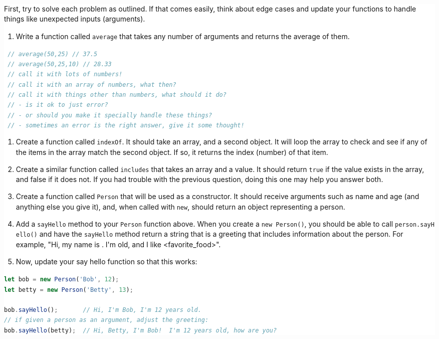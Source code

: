 First, try to solve each problem as outlined.  If that comes easily, think about edge cases and update your functions to handle things like unexpected inputs (arguments).

1.  Write a function called `average` that takes any number of arguments and returns the average of them.

  ```JavaScript
   // average(50,25) // 37.5
   // average(50,25,10) // 28.33
   // call it with lots of numbers!
   // call it with an array of numbers, what then?
   // call it with things other than numbers, what should it do?
   // - is it ok to just error?
   // - or should you make it specially handle these things?
   // - sometimes an error is the right answer, give it some thought!
  ```

1.  Create a function called `indexOf`.  It should take an array, and a second object.  It will loop the array to check and
see if any of the items in the array match the second object.  If so, it returns the index (number) of that item.

1. Create a similar function called `includes` that takes an array and a value. It should return `true` if the value
exists in the array, and false if it does not. If you had trouble with the previous question, doing this one may help you
answer both.

1. Create a function called `Person` that will be used as a constructor.  It should receive arguments
such as name and age (and anything else you give it), and, when called with `new`, should return an
object representing a person.

1.  Add a `sayHello` method to your `Person` function above. When you create a `new Person()`, you should be able to
call `person.sayHello()` and have the `sayHello` method return a string that is a greeting that includes information
about the person.  For example, "Hi, my name is <name>.  I'm <age> old, and I like <favorite_food>".

1. Now, update your say hello function so that this works:

```JavaScript
let bob = new Person('Bob', 12);
let betty = new Person('Betty', 13);

bob.sayHello();       // Hi, I'm Bob, I'm 12 years old.
// if given a person as an argument, adjust the greeting:
bob.sayHello(betty);  // Hi, Betty, I'm Bob!  I'm 12 years old, how are you?
```
